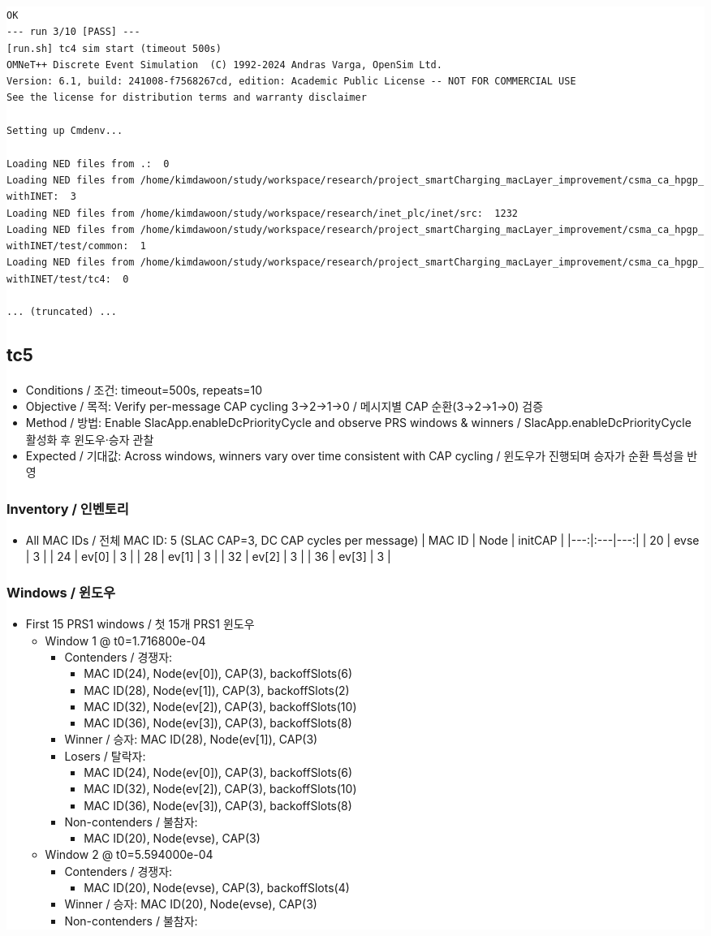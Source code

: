 ```
OK
--- run 3/10 [PASS] ---
[run.sh] tc4 sim start (timeout 500s)
OMNeT++ Discrete Event Simulation  (C) 1992-2024 Andras Varga, OpenSim Ltd.
Version: 6.1, build: 241008-f7568267cd, edition: Academic Public License -- NOT FOR COMMERCIAL USE
See the license for distribution terms and warranty disclaimer

Setting up Cmdenv...

Loading NED files from .:  0
Loading NED files from /home/kimdawoon/study/workspace/research/project_smartCharging_macLayer_improvement/csma_ca_hpgp_withINET:  3
Loading NED files from /home/kimdawoon/study/workspace/research/inet_plc/inet/src:  1232
Loading NED files from /home/kimdawoon/study/workspace/research/project_smartCharging_macLayer_improvement/csma_ca_hpgp_withINET/test/common:  1
Loading NED files from /home/kimdawoon/study/workspace/research/project_smartCharging_macLayer_improvement/csma_ca_hpgp_withINET/test/tc4:  0

... (truncated) ...
```

## tc5
- Conditions / 조건: timeout=500s, repeats=10
- Objective / 목적: Verify per-message CAP cycling 3→2→1→0 / 메시지별 CAP 순환(3→2→1→0) 검증
- Method / 방법: Enable SlacApp.enableDcPriorityCycle and observe PRS windows & winners / SlacApp.enableDcPriorityCycle 활성화 후 윈도우·승자 관찰
- Expected / 기대값: Across windows, winners vary over time consistent with CAP cycling / 윈도우가 진행되며 승자가 순환 특성을 반영
### Inventory / 인벤토리
- All MAC IDs / 전체 MAC ID: 5 (SLAC CAP=3, DC CAP cycles per message)
| MAC ID | Node | initCAP |
|---:|:---|---:|
| 20 | evse | 3 |
| 24 | ev[0] | 3 |
| 28 | ev[1] | 3 |
| 32 | ev[2] | 3 |
| 36 | ev[3] | 3 |

### Windows / 윈도우
- First 15 PRS1 windows / 첫 15개 PRS1 윈도우
  - Window 1 @ t0=1.716800e-04
    - Contenders / 경쟁자:
      - MAC ID(24), Node(ev[0]), CAP(3), backoffSlots(6)
      - MAC ID(28), Node(ev[1]), CAP(3), backoffSlots(2)
      - MAC ID(32), Node(ev[2]), CAP(3), backoffSlots(10)
      - MAC ID(36), Node(ev[3]), CAP(3), backoffSlots(8)
    - Winner / 승자: MAC ID(28), Node(ev[1]), CAP(3)
    - Losers / 탈락자:
      - MAC ID(24), Node(ev[0]), CAP(3), backoffSlots(6)
      - MAC ID(32), Node(ev[2]), CAP(3), backoffSlots(10)
      - MAC ID(36), Node(ev[3]), CAP(3), backoffSlots(8)
    - Non-contenders / 불참자:
      - MAC ID(20), Node(evse), CAP(3)
  - Window 2 @ t0=5.594000e-04
    - Contenders / 경쟁자:
      - MAC ID(20), Node(evse), CAP(3), backoffSlots(4)
    - Winner / 승자: MAC ID(20), Node(evse), CAP(3)
    - Non-contenders / 불참자: